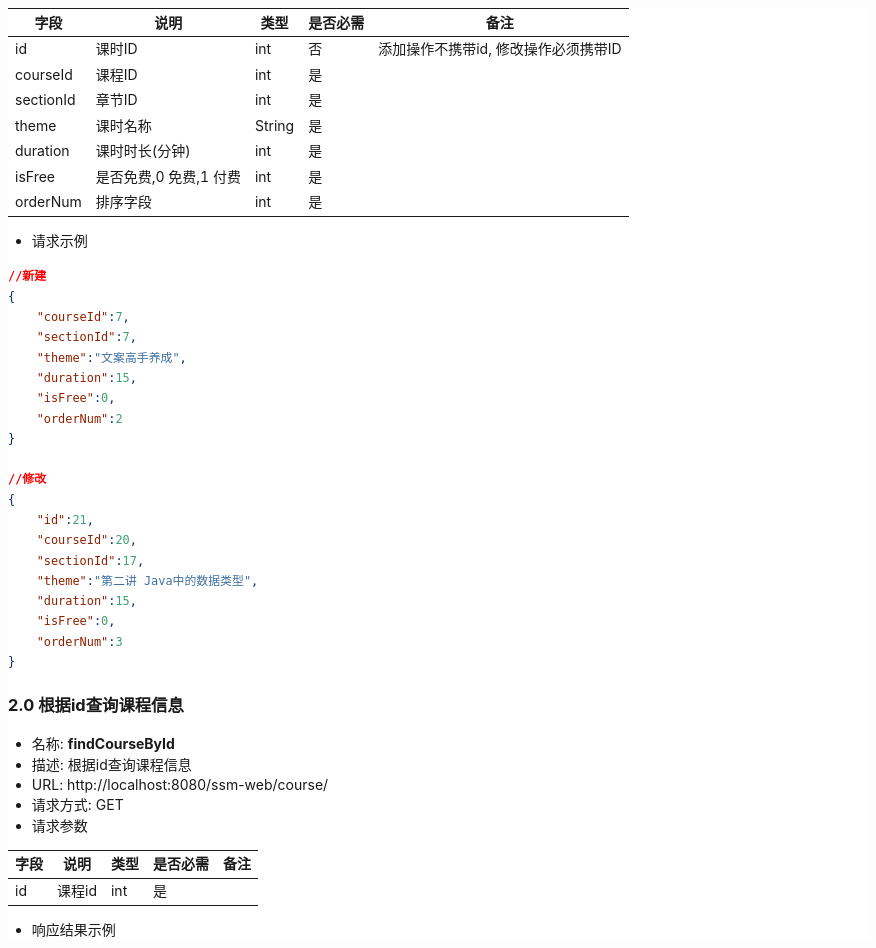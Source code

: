 | 字段      | 说明                   | 类型   | 是否必需 | 备注                                 |
| --------- | ---------------------- | ------ | -------- | ------------------------------------ |
| id        | 课时ID                 | int    | 否       | 添加操作不携带id, 修改操作必须携带ID |
| courseId  | 课程ID                 | int    | 是       |                                      |
| sectionId | 章节ID                 | int    | 是       |                                      |
| theme     | 课时名称               | String | 是       |                                      |
| duration  | 课时时长(分钟)         | int    | 是       |                                      |
| isFree    | 是否免费,0 免费,1 付费 | int    | 是       |                                      |
| orderNum  | 排序字段               | int    | 是       |                                      |

- 请求示例

```json
//新建
{
    "courseId":7,
    "sectionId":7,
    "theme":"文案高手养成",
    "duration":15,
    "isFree":0,
    "orderNum":2
}

//修改
{
    "id":21,
    "courseId":20,
    "sectionId":17,
    "theme":"第二讲 Java中的数据类型",
    "duration":15,
    "isFree":0,
    "orderNum":3
}
```

### 2.0 根据id查询课程信息

- 名称: **findCourseById**
- 描述: 根据id查询课程信息
- URL: http://localhost:8080/ssm-web/course/
- 请求方式: GET
- 请求参数

| 字段 | 说明   | 类型 | 是否必需 | 备注 |
| ---- | ------ | ---- | -------- | ---- |
| id   | 课程id | int  | 是       |      |

- 响应结果示例
